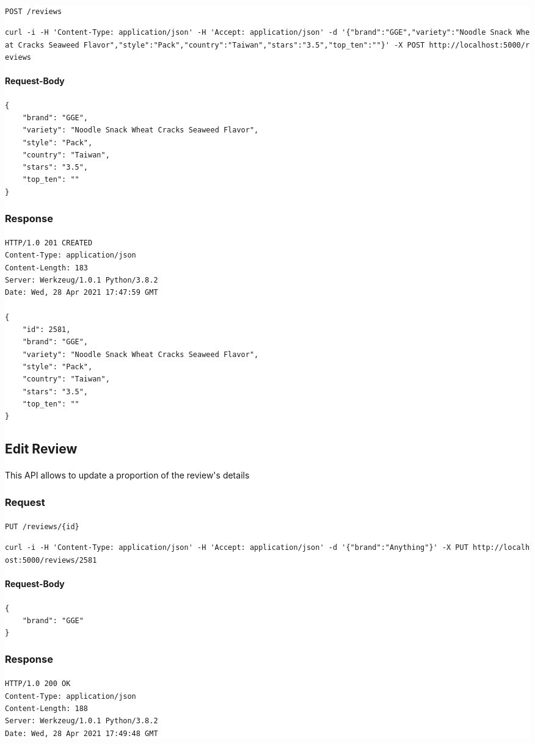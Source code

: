 `POST /reviews`

    curl -i -H 'Content-Type: application/json' -H 'Accept: application/json' -d '{"brand":"GGE","variety":"Noodle Snack Wheat Cracks Seaweed Flavor","style":"Pack","country":"Taiwan","stars":"3.5","top_ten":""}' -X POST http://localhost:5000/reviews

#### Request-Body
    {
        "brand": "GGE",
        "variety": "Noodle Snack Wheat Cracks Seaweed Flavor",
        "style": "Pack",
        "country": "Taiwan",
        "stars": "3.5",
        "top_ten": ""
    }

### Response

    HTTP/1.0 201 CREATED
    Content-Type: application/json
    Content-Length: 183
    Server: Werkzeug/1.0.1 Python/3.8.2
    Date: Wed, 28 Apr 2021 17:47:59 GMT
    
    {
        "id": 2581,
        "brand": "GGE",
        "variety": "Noodle Snack Wheat Cracks Seaweed Flavor",
        "style": "Pack",
        "country": "Taiwan",
        "stars": "3.5",
        "top_ten": ""
    }

## Edit Review
This API allows to update a proportion of the review's details

### Request

`PUT /reviews/{id}`

    curl -i -H 'Content-Type: application/json' -H 'Accept: application/json' -d '{"brand":"Anything"}' -X PUT http://localhost:5000/reviews/2581

#### Request-Body
    {
        "brand": "GGE"
    }

### Response

    HTTP/1.0 200 OK
    Content-Type: application/json
    Content-Length: 188
    Server: Werkzeug/1.0.1 Python/3.8.2
    Date: Wed, 28 Apr 2021 17:49:48 GMT
    
